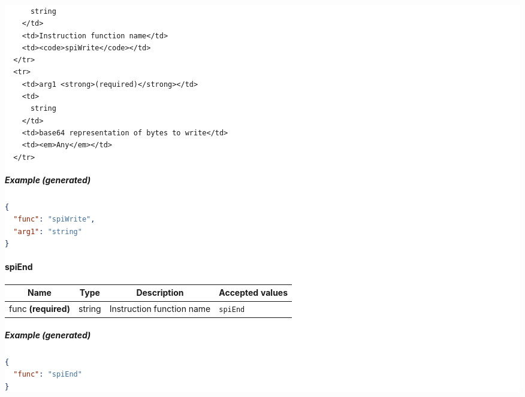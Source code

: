           string
        </td>
        <td>Instruction function name</td>
        <td><code>spiWrite</code></td>
      </tr>
      <tr>
        <td>arg1 <strong>(required)</strong></td>
        <td>
          string
        </td>
        <td>base64 representation of bytes to write</td>
        <td><em>Any</em></td>
      </tr>
  </tbody>
</table>

##### Example _(generated)_

```json
{
  "func": "spiWrite",
  "arg1": "string"
}
```
<a id="schema-spiend" />

#### spiEnd

<table>
  <thead>
    <tr>
      <th>Name</th>
      <th>Type</th>
      <th>Description</th>
      <th>Accepted values</th>
    </tr>
  </thead>
  <tbody>
      <tr>
        <td>func <strong>(required)</strong></td>
        <td>
          string
        </td>
        <td>Instruction function name</td>
        <td><code>spiEnd</code></td>
      </tr>
  </tbody>
</table>

##### Example _(generated)_

```json
{
  "func": "spiEnd"
}
```
<a id="schema-sleep" />
